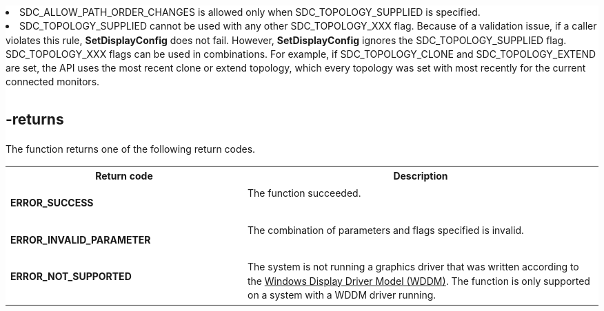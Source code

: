</li>
<li>
SDC_ALLOW_PATH_ORDER_CHANGES is allowed only when SDC_TOPOLOGY_SUPPLIED is specified. 

</li>
<li>
SDC_TOPOLOGY_SUPPLIED cannot be used with any other SDC_TOPOLOGY_XXX flag. Because of a validation issue, if a caller violates this rule, <b>SetDisplayConfig</b> does not fail. However, <b>SetDisplayConfig</b> ignores the SDC_TOPOLOGY_SUPPLIED flag.

</li>
</ul>
SDC_TOPOLOGY_XXX flags can be used in combinations. For example, if SDC_TOPOLOGY_CLONE and SDC_TOPOLOGY_EXTEND are set, the API uses the most recent clone or extend topology, which every topology was set with most recently for the current connected monitors.


## -returns



The function returns one of the following return codes.

<table>
<tr>
<th>Return code</th>
<th>Description</th>
</tr>
<tr>
<td width="40%">
<dl>
<dt><b>ERROR_SUCCESS</b></dt>
</dl>
</td>
<td width="60%">
The function succeeded.

</td>
</tr>
<tr>
<td width="40%">
<dl>
<dt><b>ERROR_INVALID_PARAMETER</b></dt>
</dl>
</td>
<td width="60%">
The combination of parameters and flags specified is invalid.

</td>
</tr>
<tr>
<td width="40%">
<dl>
<dt><b>ERROR_NOT_SUPPORTED</b></dt>
</dl>
</td>
<td width="60%">
The system is not running a graphics driver that was written according to the <a href="https://msdn.microsoft.com/d9dc0d48-aea4-4614-a23b-e2449800469f">Windows Display Driver Model (WDDM)</a>. The function is only supported on a system with a WDDM driver running.
